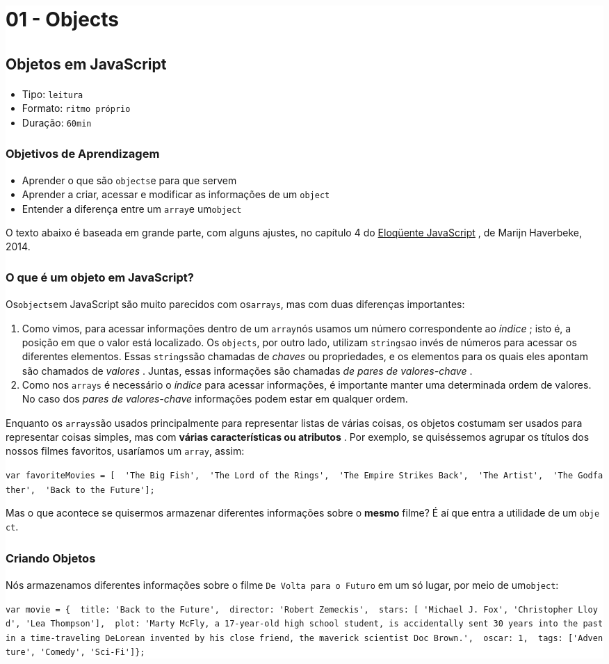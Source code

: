 # 01 - Objects

## Objetos em JavaScript

* Tipo: `leitura`
* Formato: `ritmo próprio`
* Duração: `60min`

### Objetivos de Aprendizagem

* Aprender o que são `objects`e para que servem
* Aprender a criar, acessar e modificar as informações de um `object`
* Entender a diferença entre um `array`e um`object`

O texto abaixo é baseada em grande parte, com alguns ajustes, no capítulo 4 do [Eloqüente JavaScript](http://eloquentjavascript.net/) , de Marijn Haverbeke, 2014.

### O que é um objeto em JavaScript?

Os`objects`em JavaScript são muito parecidos com os`arrays`, mas com duas diferenças importantes:

1. Como vimos, para acessar informações dentro de um `array`nós usamos um número correspondente ao _índice_ ; isto é, a posição em que o valor está localizado. Os `objects`, por outro lado, utilizam `strings`ao invés de números para acessar os diferentes elementos. Essas `strings`são chamadas de _chaves_ ou propriedades, e os elementos para os quais eles apontam são chamados de _valores_ . Juntas, essas informações são chamadas _de pares de valores-chave_ .
2. Como nos `arrays` é necessário o _índice_ para acessar informações, é importante manter uma determinada ordem de valores. No caso dos _pares de valores-chave_ informações podem estar em qualquer ordem.

Enquanto os `arrays`são usados ​​principalmente para representar listas de várias coisas, os objetos costumam ser usados ​​para representar coisas simples, mas com **várias características ou atributos** . Por exemplo, se quiséssemos agrupar os títulos dos nossos filmes favoritos, usaríamos um `array`, assim:

```text
var favoriteMovies = [  'The Big Fish',  'The Lord of the Rings',  'The Empire Strikes Back',  'The Artist',  'The Godfather',  'Back to the Future'];
```

Mas o que acontece se quisermos armazenar diferentes informações sobre o **mesmo** filme? É aí que entra a utilidade de um `object`.

### Criando Objetos

Nós armazenamos diferentes informações sobre o filme `De Volta para o Futuro` em um só lugar, por meio de um`object`:

```text
var movie = {  title: 'Back to the Future',  director: 'Robert Zemeckis',  stars: [ 'Michael J. Fox', 'Christopher Lloyd', 'Lea Thompson'],  plot: 'Marty McFly, a 17-year-old high school student, is accidentally sent 30 years into the past in a time-traveling DeLorean invented by his close friend, the maverick scientist Doc Brown.',  oscar: 1,  tags: ['Adventure', 'Comedy', 'Sci-Fi']};
```
